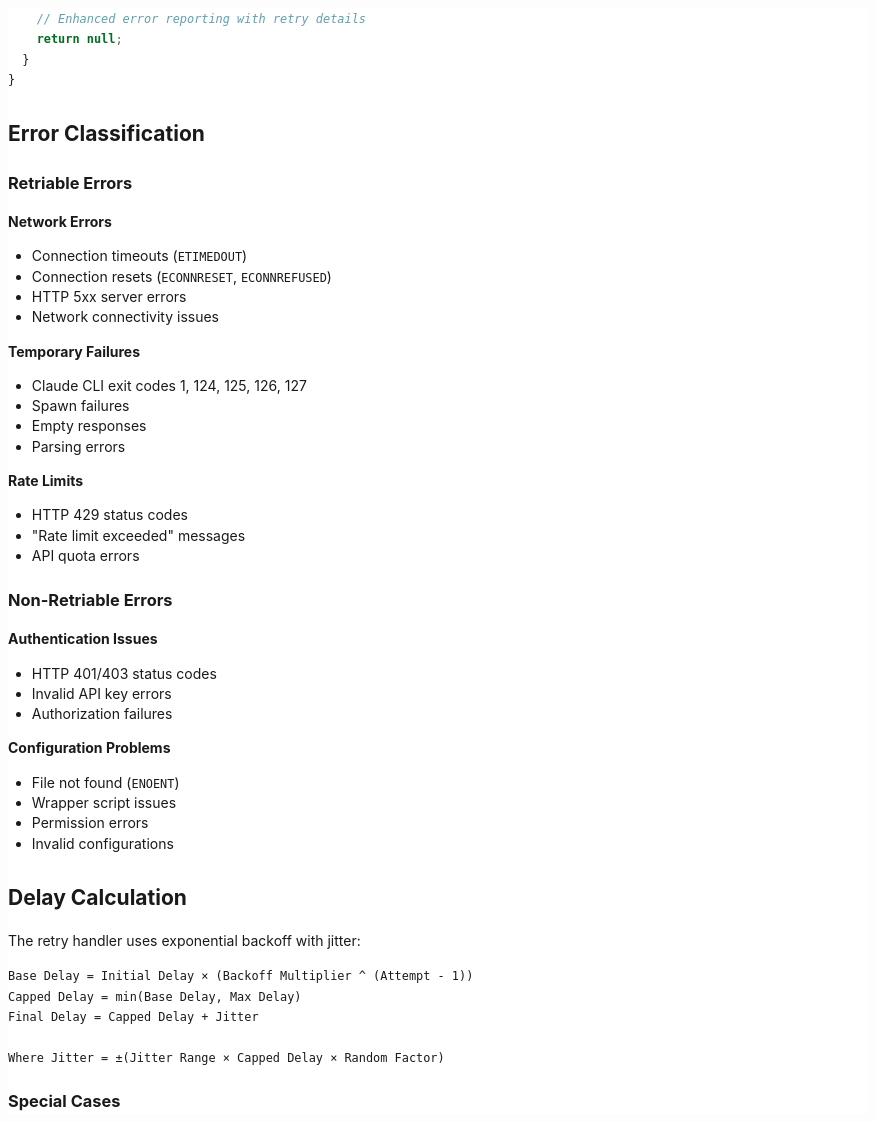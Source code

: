 ```javascript
    // Enhanced error reporting with retry details
    return null;
  }
}
```

## Error Classification

### Retriable Errors

**Network Errors**
- Connection timeouts (`ETIMEDOUT`)
- Connection resets (`ECONNRESET`, `ECONNREFUSED`)
- HTTP 5xx server errors
- Network connectivity issues

**Temporary Failures**
- Claude CLI exit codes 1, 124, 125, 126, 127
- Spawn failures
- Empty responses
- Parsing errors

**Rate Limits**
- HTTP 429 status codes
- "Rate limit exceeded" messages
- API quota errors

### Non-Retriable Errors

**Authentication Issues**
- HTTP 401/403 status codes
- Invalid API key errors
- Authorization failures

**Configuration Problems**
- File not found (`ENOENT`)
- Wrapper script issues
- Permission errors
- Invalid configurations

## Delay Calculation

The retry handler uses exponential backoff with jitter:

```
Base Delay = Initial Delay × (Backoff Multiplier ^ (Attempt - 1))
Capped Delay = min(Base Delay, Max Delay)
Final Delay = Capped Delay + Jitter

Where Jitter = ±(Jitter Range × Capped Delay × Random Factor)
```

### Special Cases

